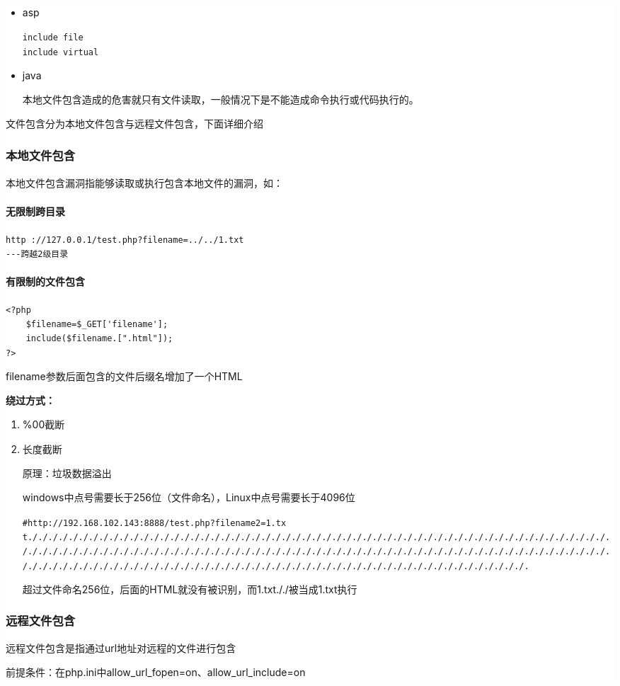 - asp

  ```
  include file
  include virtual 
  ```

- java

  本地文件包含造成的危害就只有文件读取，一般情况下是不能造成命令执行或代码执行的。

文件包含分为本地文件包含与远程文件包含，下面详细介绍

### 本地文件包含

本地文件包含漏洞指能够读取或执行包含本地文件的漏洞，如：

#### 无限制跨目录

```
http ://127.0.0.1/test.php?filename=../../1.txt
---跨越2级目录
```

#### 有限制的文件包含

```
<?php 
	$filename=$_GET['filename'];
	include($filename.[".html"]);
?>
```

filename参数后面包含的文件后缀名增加了一个HTML

**绕过方式：**

1. %00截断

2. 长度截断

   原理：垃圾数据溢出

   windows中点号需要长于256位（文件命名），Linux中点号需要长于4096位

   ```
   #http://192.168.102.143:8888/test.php?filename2=1.txt./././././././././././././././././././././././././././././././././././././././././././././././././././././././././././././././././././././././././././././././././././././././././././././././././././././././././././././././././././././././././././././././././././././././././././././././././././././././././././././././././././././.
   ```

   超过文件命名256位，后面的HTML就没有被识别，而1.txt././被当成1.txt执行

### 远程文件包含

远程文件包含是指通过url地址对远程的文件进行包含

前提条件：在php.ini中allow_url_fopen=on、allow_url_include=on
